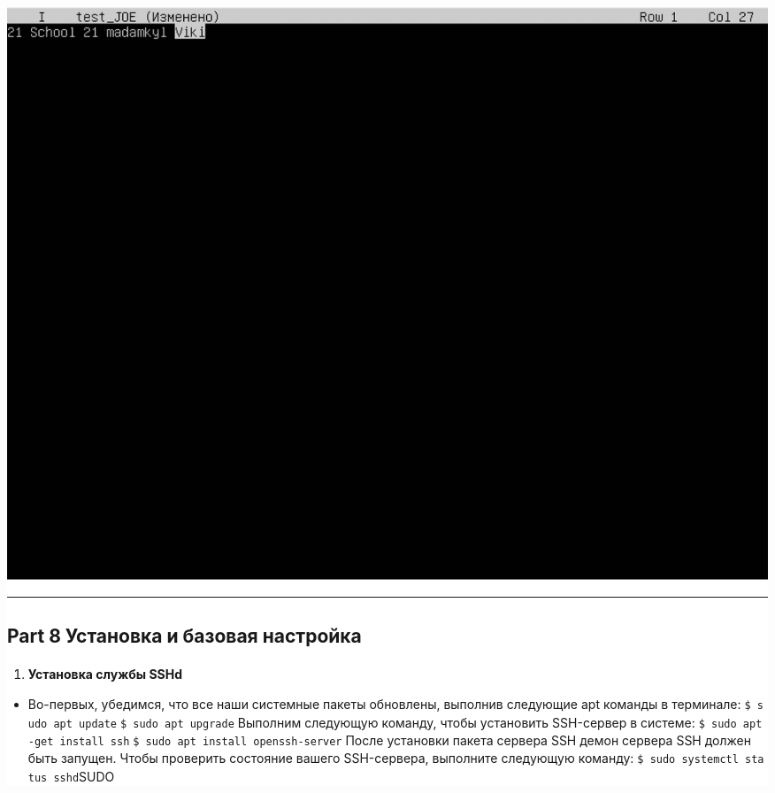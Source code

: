![searchJoe2_7.3.png](searchJoe2_7.3.png)
____
## Part 8 Установка и базовая настройка
1. **Установка службы SSHd** 
* Во-первых, убедимся, что все наши системные пакеты обновлены, выполнив следующие apt команды в терминале:
`$ sudo apt update`
`$ sudo apt upgrade`
Выполним следующую команду, чтобы установить SSH-сервер в системе:
`$ sudo apt-get install ssh`
`$ sudo apt install openssh-server`
После установки пакета сервера SSH демон сервера SSH должен быть запущен. Чтобы проверить состояние вашего SSH-сервера, выполните следующую команду:
`$ sudo systemctl status sshd`SUDO 